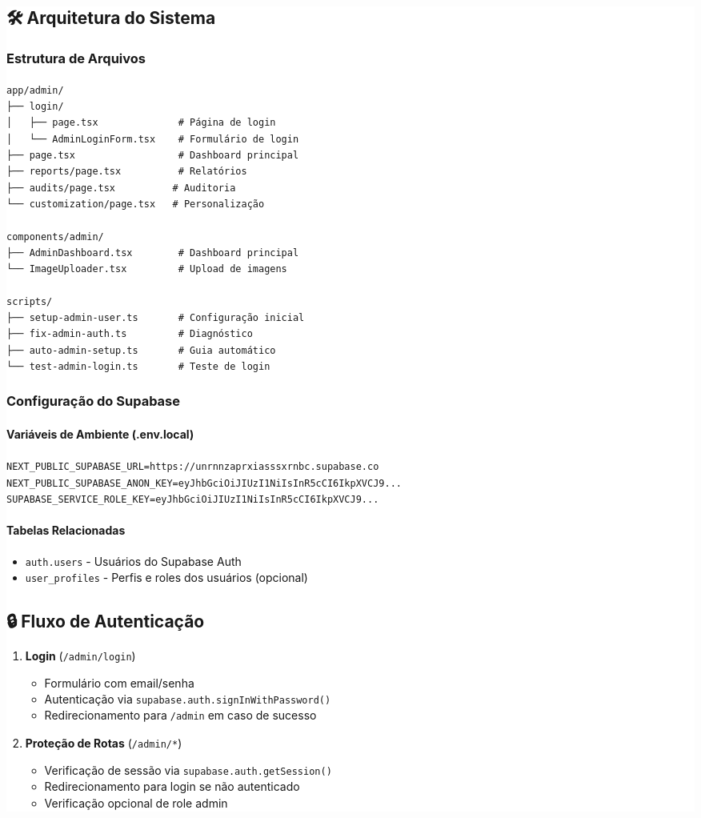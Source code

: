 ## 🛠️ Arquitetura do Sistema

### Estrutura de Arquivos

```
app/admin/
├── login/
│   ├── page.tsx              # Página de login
│   └── AdminLoginForm.tsx    # Formulário de login
├── page.tsx                  # Dashboard principal
├── reports/page.tsx          # Relatórios
├── audits/page.tsx          # Auditoria
└── customization/page.tsx   # Personalização

components/admin/
├── AdminDashboard.tsx        # Dashboard principal
└── ImageUploader.tsx         # Upload de imagens

scripts/
├── setup-admin-user.ts       # Configuração inicial
├── fix-admin-auth.ts         # Diagnóstico
├── auto-admin-setup.ts       # Guia automático
└── test-admin-login.ts       # Teste de login
```

### Configuração do Supabase

#### Variáveis de Ambiente (.env.local)

```env
NEXT_PUBLIC_SUPABASE_URL=https://unrnnzaprxiasssxrnbc.supabase.co
NEXT_PUBLIC_SUPABASE_ANON_KEY=eyJhbGciOiJIUzI1NiIsInR5cCI6IkpXVCJ9...
SUPABASE_SERVICE_ROLE_KEY=eyJhbGciOiJIUzI1NiIsInR5cCI6IkpXVCJ9...
```

#### Tabelas Relacionadas

- `auth.users` - Usuários do Supabase Auth
- `user_profiles` - Perfis e roles dos usuários (opcional)

## 🔒 Fluxo de Autenticação

1. **Login** (`/admin/login`)
   - Formulário com email/senha
   - Autenticação via `supabase.auth.signInWithPassword()`
   - Redirecionamento para `/admin` em caso de sucesso

2. **Proteção de Rotas** (`/admin/*`)
   - Verificação de sessão via `supabase.auth.getSession()`
   - Redirecionamento para login se não autenticado
   - Verificação opcional de role admin
